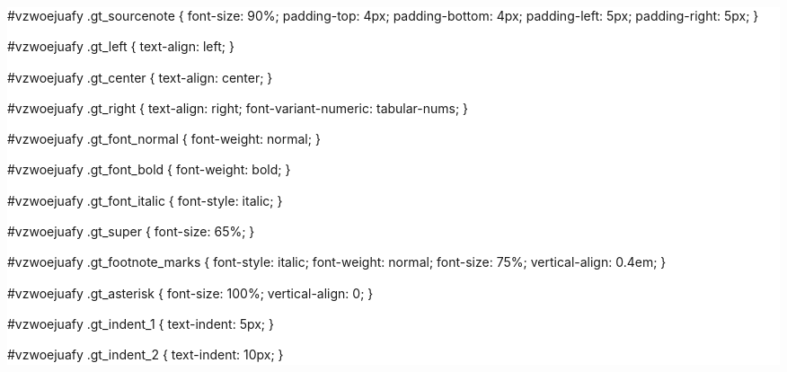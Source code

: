 #vzwoejuafy .gt_sourcenote {
  font-size: 90%;
  padding-top: 4px;
  padding-bottom: 4px;
  padding-left: 5px;
  padding-right: 5px;
}

#vzwoejuafy .gt_left {
  text-align: left;
}

#vzwoejuafy .gt_center {
  text-align: center;
}

#vzwoejuafy .gt_right {
  text-align: right;
  font-variant-numeric: tabular-nums;
}

#vzwoejuafy .gt_font_normal {
  font-weight: normal;
}

#vzwoejuafy .gt_font_bold {
  font-weight: bold;
}

#vzwoejuafy .gt_font_italic {
  font-style: italic;
}

#vzwoejuafy .gt_super {
  font-size: 65%;
}

#vzwoejuafy .gt_footnote_marks {
  font-style: italic;
  font-weight: normal;
  font-size: 75%;
  vertical-align: 0.4em;
}

#vzwoejuafy .gt_asterisk {
  font-size: 100%;
  vertical-align: 0;
}

#vzwoejuafy .gt_indent_1 {
  text-indent: 5px;
}

#vzwoejuafy .gt_indent_2 {
  text-indent: 10px;
}
